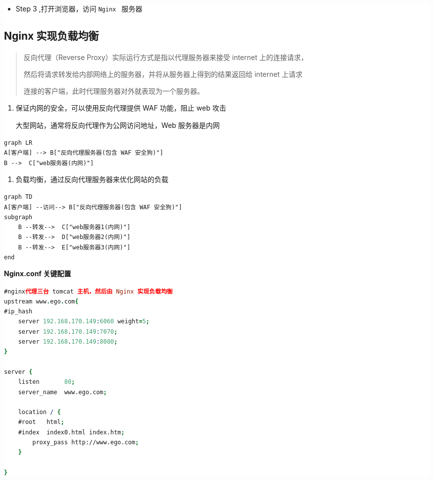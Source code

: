 - Step  3 ,打开浏览器，访问 `Nginx ` 服务器

## Nginx 实现负载均衡 ##

> 反向代理（Reverse Proxy）实际运行方式是指以代理服务器来接受 internet 上的连接请求， 
>
> 然后将请求转发给内部网络上的服务器，并将从服务器上得到的结果返回给 internet 上请求 
>
> 连接的客户端，此时代理服务器对外就表现为一个服务器。 

1. 保证内网的安全，可以使用反向代理提供 WAF 功能，阻止 web 攻击 

   大型网站，通常将反向代理作为公网访问地址，Web 服务器是内网 

```mermaid
graph LR
A[客户端] --> B["反向代理服务器(包含 WAF 安全狗)"]
B -->  C["web服务器(内网)"]
```



1. 负载均衡，通过反向代理服务器来优化网站的负载

```mermaid
graph TD
A[客户端] --访问--> B["反向代理服务器(包含 WAF 安全狗)"]
subgraph 
    B --转发-->  C["web服务器1(内网)"]
    B --转发-->  D["web服务器2(内网)"]
    B --转发-->  E["web服务器3(内网)"]
end
```



**Nginx.conf 关键配置**

```pro
#nginx代理三台 tomcat 主机，然后由 Nginx 实现负载均衡
upstream www.ego.com{
#ip_hash 
    server 192.168.170.149:6060 weight=5;
    server 192.168.170.149:7070;
    server 192.168.170.149:8080;
}

server {
    listen       80;
    server_name  www.ego.com;

    location / {
    #root   html;
    #index  index0.html index.htm;
        proxy_pass http://www.ego.com;
    }

}
```
